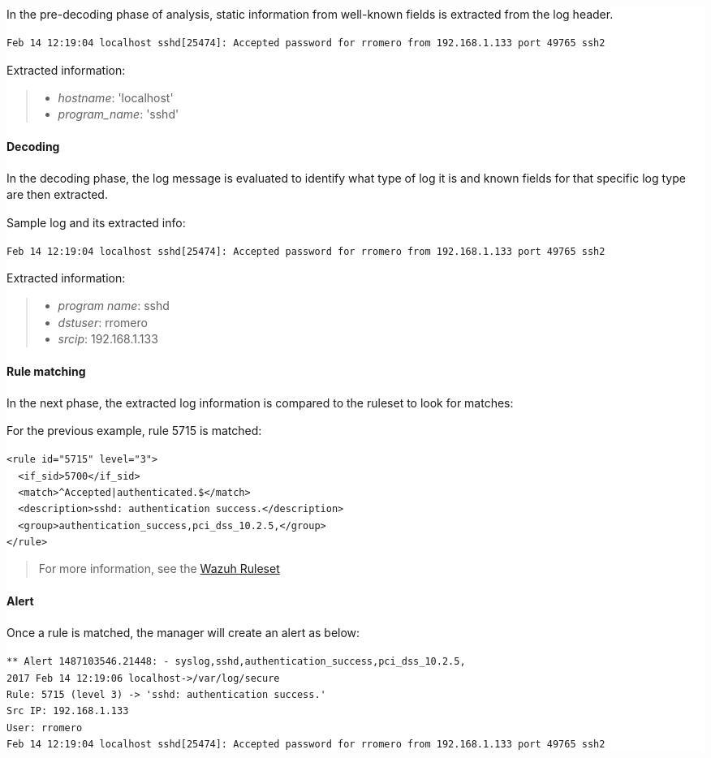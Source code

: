 In the pre-decoding phase of analysis, static information from well-known fields is extracted from the log header.

```
Feb 14 12:19:04 localhost sshd[25474]: Accepted password for rromero from 192.168.1.133 port 49765 ssh2
```

Extracted information:

> - *hostname*: 'localhost'
> - *program_name*: 'sshd'



#### Decoding

In the decoding phase, the log message is evaluated to identify what type of log it is and known fields for that specific log type are then extracted.

Sample log and its extracted info:

```
Feb 14 12:19:04 localhost sshd[25474]: Accepted password for rromero from 192.168.1.133 port 49765 ssh2
```

Extracted information:

> - *program name*: sshd
> - *dstuser*: rromero
> - *srcip*: 192.168.1.133



#### Rule matching

In the next phase, the extracted log information is compared to the ruleset to look for matches:

For the previous example, rule 5715 is matched:

```
<rule id="5715" level="3">
  <if_sid>5700</if_sid>
  <match>^Accepted|authenticated.$</match>
  <description>sshd: authentication success.</description>
  <group>authentication_success,pci_dss_10.2.5,</group>
</rule>
```

> For more information, see the [Wazuh Ruleset](https://documentation.wazuh.com/current/user-manual/ruleset/index.html)



#### Alert

Once a rule is matched, the manager will create an alert as below:

```
** Alert 1487103546.21448: - syslog,sshd,authentication_success,pci_dss_10.2.5,
2017 Feb 14 12:19:06 localhost->/var/log/secure
Rule: 5715 (level 3) -> 'sshd: authentication success.'
Src IP: 192.168.1.133
User: rromero
Feb 14 12:19:04 localhost sshd[25474]: Accepted password for rromero from 192.168.1.133 port 49765 ssh2
```
